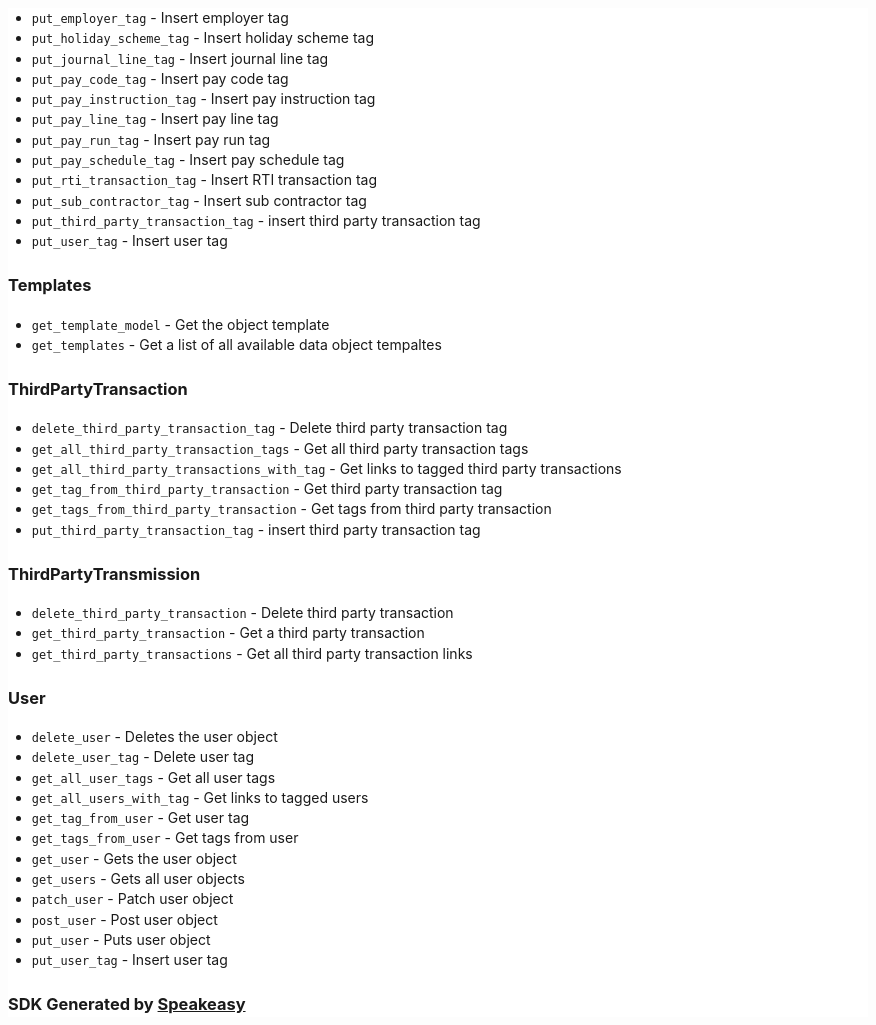 * `put_employer_tag` - Insert employer tag
* `put_holiday_scheme_tag` - Insert holiday scheme tag
* `put_journal_line_tag` - Insert journal line tag
* `put_pay_code_tag` - Insert pay code tag
* `put_pay_instruction_tag` - Insert pay instruction tag
* `put_pay_line_tag` - Insert pay line tag
* `put_pay_run_tag` - Insert pay run tag
* `put_pay_schedule_tag` - Insert pay schedule tag
* `put_rti_transaction_tag` - Insert RTI transaction tag
* `put_sub_contractor_tag` - Insert sub contractor tag
* `put_third_party_transaction_tag` - insert third party transaction tag
* `put_user_tag` - Insert user tag

### Templates

* `get_template_model` - Get the object template
* `get_templates` - Get a list of all available data object tempaltes

### ThirdPartyTransaction

* `delete_third_party_transaction_tag` - Delete third party transaction tag
* `get_all_third_party_transaction_tags` - Get all third party transaction tags
* `get_all_third_party_transactions_with_tag` - Get links to tagged third party transactions
* `get_tag_from_third_party_transaction` - Get third party transaction tag
* `get_tags_from_third_party_transaction` - Get tags from third party transaction
* `put_third_party_transaction_tag` - insert third party transaction tag

### ThirdPartyTransmission

* `delete_third_party_transaction` - Delete third party transaction
* `get_third_party_transaction` - Get a third party transaction
* `get_third_party_transactions` - Get all third party transaction links

### User

* `delete_user` - Deletes the user object
* `delete_user_tag` - Delete user tag
* `get_all_user_tags` - Get all user tags
* `get_all_users_with_tag` - Get links to tagged users
* `get_tag_from_user` - Get user tag
* `get_tags_from_user` - Get tags from user
* `get_user` - Gets the user object
* `get_users` - Gets all user objects
* `patch_user` - Patch user object
* `post_user` - Post user object
* `put_user` - Puts user object
* `put_user_tag` - Insert user tag



### SDK Generated by [Speakeasy](https://docs.speakeasyapi.dev/docs/using-speakeasy/client-sdks)
